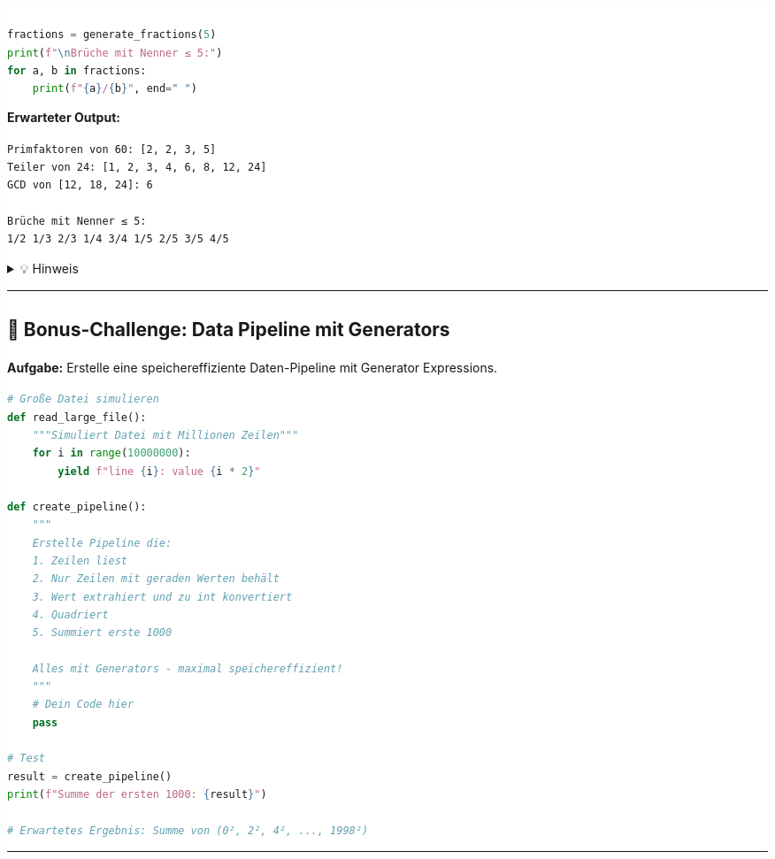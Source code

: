 ```python

fractions = generate_fractions(5)
print(f"\nBrüche mit Nenner ≤ 5:")
for a, b in fractions:
    print(f"{a}/{b}", end=" ")
```

**Erwarteter Output:**
```
Primfaktoren von 60: [2, 2, 3, 5]
Teiler von 24: [1, 2, 3, 4, 6, 8, 12, 24]
GCD von [12, 18, 24]: 6

Brüche mit Nenner ≤ 5:
1/2 1/3 2/3 1/4 3/4 1/5 2/5 3/5 4/5
```

<details><summary>💡 Hinweis</summary></details>

---

## 🎯 Bonus-Challenge: Data Pipeline mit Generators

**Aufgabe:** Erstelle eine speichereffiziente Daten-Pipeline mit Generator Expressions.

```python
# Große Datei simulieren
def read_large_file():
    """Simuliert Datei mit Millionen Zeilen"""
    for i in range(10000000):
        yield f"line {i}: value {i * 2}"

def create_pipeline():
    """
    Erstelle Pipeline die:
    1. Zeilen liest
    2. Nur Zeilen mit geraden Werten behält
    3. Wert extrahiert und zu int konvertiert
    4. Quadriert
    5. Summiert erste 1000
    
    Alles mit Generators - maximal speichereffizient!
    """
    # Dein Code hier
    pass

# Test
result = create_pipeline()
print(f"Summe der ersten 1000: {result}")

# Erwartetes Ergebnis: Summe von (0², 2², 4², ..., 1998²)
```

---